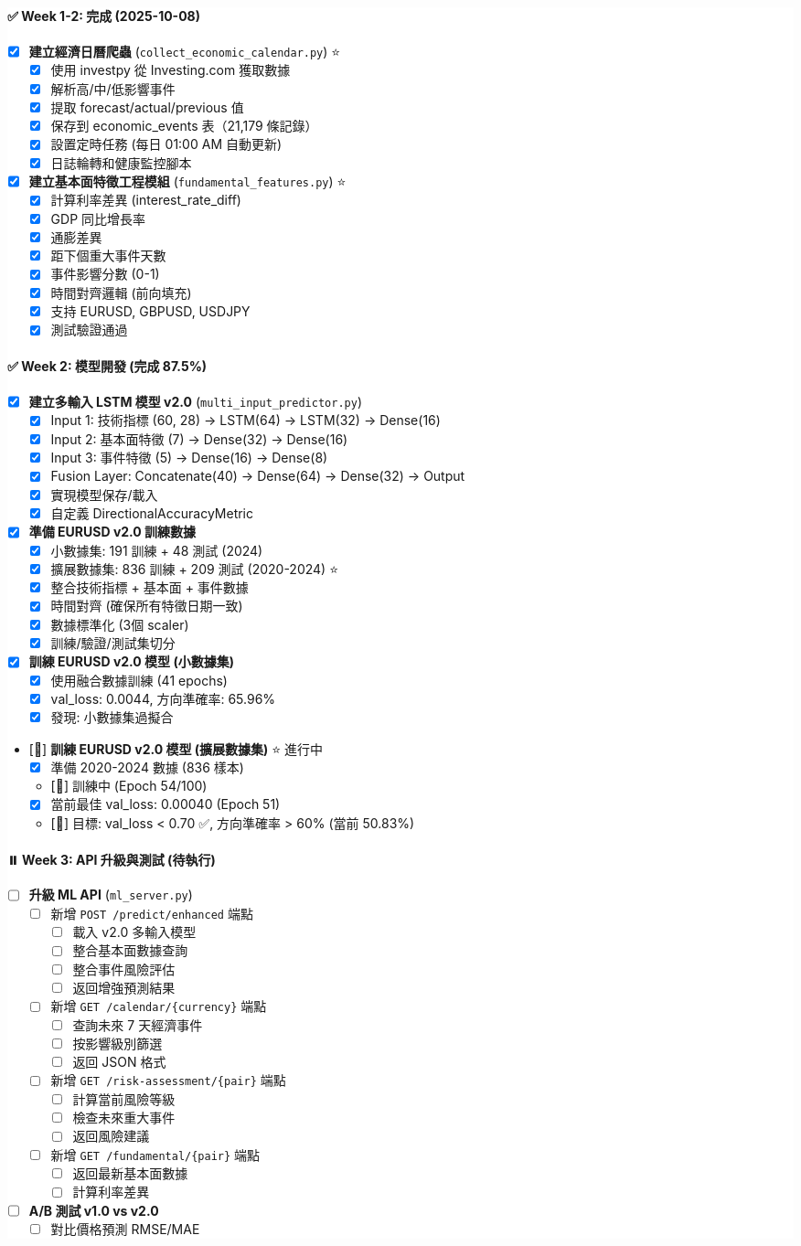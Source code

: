 #### ✅ **Week 1-2: 完成** (2025-10-08)
- [x] **建立經濟日曆爬蟲** (`collect_economic_calendar.py`) ⭐
  - [x] 使用 investpy 從 Investing.com 獲取數據
  - [x] 解析高/中/低影響事件
  - [x] 提取 forecast/actual/previous 值
  - [x] 保存到 economic_events 表（21,179 條記錄）
  - [x] 設置定時任務 (每日 01:00 AM 自動更新)
  - [x] 日誌輪轉和健康監控腳本
- [x] **建立基本面特徵工程模組** (`fundamental_features.py`) ⭐
  - [x] 計算利率差異 (interest_rate_diff)
  - [x] GDP 同比增長率
  - [x] 通膨差異
  - [x] 距下個重大事件天數
  - [x] 事件影響分數 (0-1)
  - [x] 時間對齊邏輯 (前向填充)
  - [x] 支持 EURUSD, GBPUSD, USDJPY
  - [x] 測試驗證通過

#### ✅ **Week 2: 模型開發 (完成 87.5%)**
- [x] **建立多輸入 LSTM 模型 v2.0** (`multi_input_predictor.py`)
  - [x] Input 1: 技術指標 (60, 28) → LSTM(64) → LSTM(32) → Dense(16)
  - [x] Input 2: 基本面特徵 (7) → Dense(32) → Dense(16)
  - [x] Input 3: 事件特徵 (5) → Dense(16) → Dense(8)
  - [x] Fusion Layer: Concatenate(40) → Dense(64) → Dense(32) → Output
  - [x] 實現模型保存/載入
  - [x] 自定義 DirectionalAccuracyMetric
- [x] **準備 EURUSD v2.0 訓練數據**
  - [x] 小數據集: 191 訓練 + 48 測試 (2024)
  - [x] 擴展數據集: 836 訓練 + 209 測試 (2020-2024) ⭐
  - [x] 整合技術指標 + 基本面 + 事件數據
  - [x] 時間對齊 (確保所有特徵日期一致)
  - [x] 數據標準化 (3個 scaler)
  - [x] 訓練/驗證/測試集切分
- [x] **訓練 EURUSD v2.0 模型 (小數據集)**
  - [x] 使用融合數據訓練 (41 epochs)
  - [x] val_loss: 0.0044, 方向準確率: 65.96%
  - [x] 發現: 小數據集過擬合
- [🔄] **訓練 EURUSD v2.0 模型 (擴展數據集)** ⭐ 進行中
  - [x] 準備 2020-2024 數據 (836 樣本)
  - [🔄] 訓練中 (Epoch 54/100)
  - [x] 當前最佳 val_loss: 0.00040 (Epoch 51)
  - [🔄] 目標: val_loss < 0.70 ✅, 方向準確率 > 60% (當前 50.83%)

#### ⏸️ **Week 3: API 升級與測試 (待執行)**
- [ ] **升級 ML API** (`ml_server.py`)
  - [ ] 新增 `POST /predict/enhanced` 端點
    - [ ] 載入 v2.0 多輸入模型
    - [ ] 整合基本面數據查詢
    - [ ] 整合事件風險評估
    - [ ] 返回增強預測結果
  - [ ] 新增 `GET /calendar/{currency}` 端點
    - [ ] 查詢未來 7 天經濟事件
    - [ ] 按影響級別篩選
    - [ ] 返回 JSON 格式
  - [ ] 新增 `GET /risk-assessment/{pair}` 端點
    - [ ] 計算當前風險等級
    - [ ] 檢查未來重大事件
    - [ ] 返回風險建議
  - [ ] 新增 `GET /fundamental/{pair}` 端點
    - [ ] 返回最新基本面數據
    - [ ] 計算利率差異
- [ ] **A/B 測試 v1.0 vs v2.0**
  - [ ] 對比價格預測 RMSE/MAE